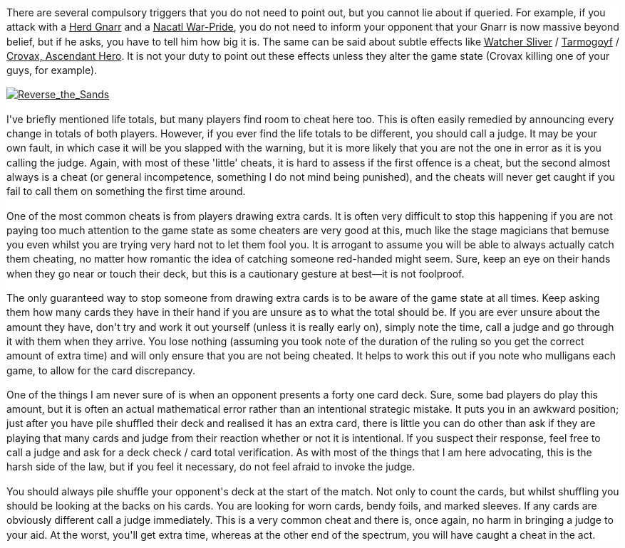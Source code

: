
There are several compulsory triggers that you do not need to point out, but you cannot lie about if queried. For example, if you attack with a [Herd Gnarr](http://gatherer.wizards.com/Pages/Card/Details.aspx?name=Herd+Gnarr) and a [Nacatl War-Pride](http://gatherer.wizards.com/Pages/Card/Details.aspx?name=Nacatl+War-Pride), you do not need to inform your opponent that your Gnarr is now massive beyond belief, but if he asks, you have to tell him how big it is. The same can be said about subtle effects like [Watcher Sliver](http://gatherer.wizards.com/Pages/Card/Details.aspx?name=Watcher+Sliver) / [Tarmogoyf](http://gatherer.wizards.com/Pages/Card/Details.aspx?name=Tarmogoyf) / [Crovax, Ascendant Hero](http://gatherer.wizards.com/Pages/Card/Details.aspx?name=Crovax%2C+Ascendant+Hero). It is not your duty to point out these effects unless they alter the game state (Crovax killing one of your guys, for example).


[![Reverse_the_Sands](https://media.magic.wizards.com/image_legacy_migration/magic/images/cardart/CHK/Reverse_the_Sands.jpg)](http://gatherer.wizards.com/Pages/Card/Details.aspx?&name=Reverse%2Bthe%2BSands)


I've briefly mentioned life totals, but many players find room to cheat here too. This is often easily remedied by announcing every change in totals of both players. However, if you ever find the life totals to be different, you should call a judge. It may be your own fault, in which case it will be you slapped with the warning, but it is more likely that you are not the one in error as it is you calling the judge. Again, with most of these 'little' cheats, it is hard to assess if the first offence is a cheat, but the second almost always is a cheat (or general incompetence, something I do not mind being punished), and the cheats will never get caught if you fail to call them on something the first time around.


One of the most common cheats is from players drawing extra cards. It is often very difficult to stop this happening if you are not paying too much attention to the game state as some cheaters are very good at this, much like the stage magicians that bemuse you even whilst you are trying very hard not to let them fool you. It is arrogant to assume you will be able to always actually catch them cheating, no matter how romantic the idea of catching someone red-handed might seem. Sure, keep an eye on their hands when they go near or touch their deck, but this is a cautionary gesture at best—it is not foolproof.


The only guaranteed way to stop someone from drawing extra cards is to be aware of the game state at all times. Keep asking them how many cards they have in their hand if you are unsure as to what the total should be. If you are ever unsure about the amount they have, don't try and work it out yourself (unless it is really early on), simply note the time, call a judge and go through it with them when they arrive. You lose nothing (assuming you took note of the duration of the ruling so you get the correct amount of extra time) and will only ensure that you are not being cheated. It helps to work this out if you note who mulligans each game, to allow for the card discrepancy.


One of the things I am never sure of is when an opponent presents a forty one card deck. Sure, some bad players do play this amount, but it is often an actual mathematical error rather than an intentional strategic mistake. It puts you in an awkward position; just after you have pile shuffled their deck and realised it has an extra card, there is little you can do other than ask if they are playing that many cards and judge from their reaction whether or not it is intentional. If you suspect their response, feel free to call a judge and ask for a deck check / card total verification. As with most of the things that I am here advocating, this is the harsh side of the law, but if you feel it necessary, do not feel afraid to invoke the judge.


You should always pile shuffle your opponent's deck at the start of the match. Not only to count the cards, but whilst shuffling you should be looking at the backs on his cards. You are looking for worn cards, bendy foils, and marked sleeves. If any cards are obviously different call a judge immediately. This is a very common cheat and there is, once again, no harm in bringing a judge to your aid. At the worst, you'll get extra time, whereas at the other end of the spectrum, you will have caught a cheat in the act.
